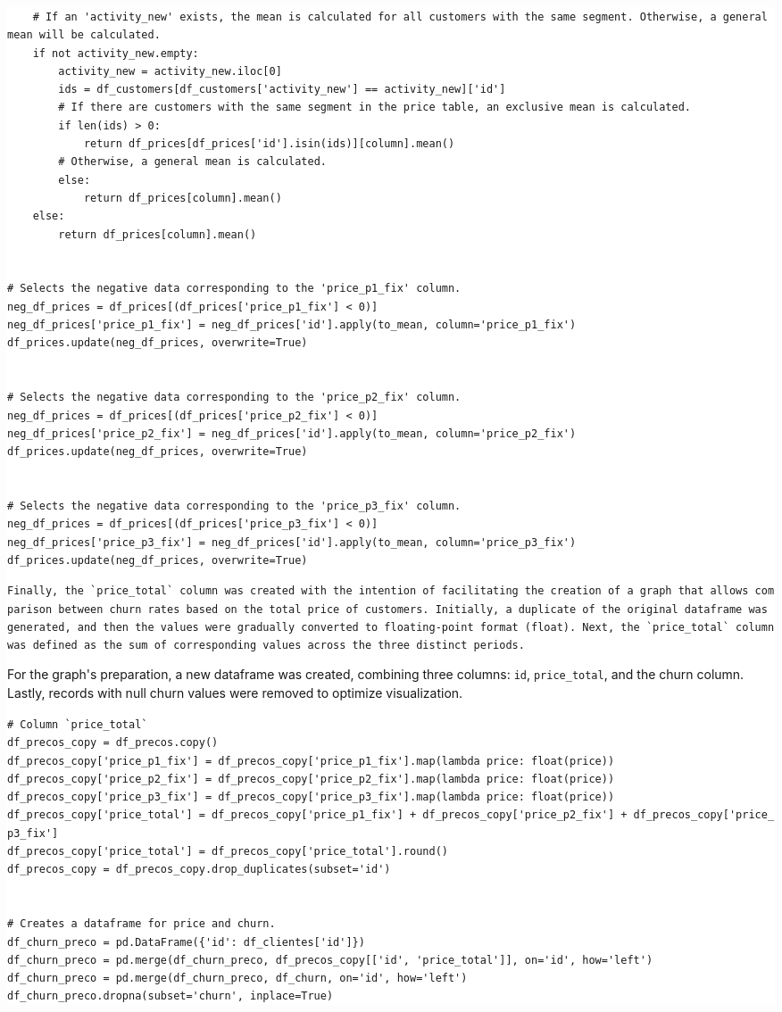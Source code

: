 ```
    # If an 'activity_new' exists, the mean is calculated for all customers with the same segment. Otherwise, a general mean will be calculated.
    if not activity_new.empty:
        activity_new = activity_new.iloc[0]
        ids = df_customers[df_customers['activity_new'] == activity_new]['id']
        # If there are customers with the same segment in the price table, an exclusive mean is calculated.
        if len(ids) > 0:
            return df_prices[df_prices['id'].isin(ids)][column].mean()
        # Otherwise, a general mean is calculated.
        else:
            return df_prices[column].mean()
    else:
        return df_prices[column].mean()


# Selects the negative data corresponding to the 'price_p1_fix' column.
neg_df_prices = df_prices[(df_prices['price_p1_fix'] < 0)]
neg_df_prices['price_p1_fix'] = neg_df_prices['id'].apply(to_mean, column='price_p1_fix')
df_prices.update(neg_df_prices, overwrite=True)


# Selects the negative data corresponding to the 'price_p2_fix' column.
neg_df_prices = df_prices[(df_prices['price_p2_fix'] < 0)]
neg_df_prices['price_p2_fix'] = neg_df_prices['id'].apply(to_mean, column='price_p2_fix')
df_prices.update(neg_df_prices, overwrite=True)


# Selects the negative data corresponding to the 'price_p3_fix' column.
neg_df_prices = df_prices[(df_prices['price_p3_fix'] < 0)]
neg_df_prices['price_p3_fix'] = neg_df_prices['id'].apply(to_mean, column='price_p3_fix')
df_prices.update(neg_df_prices, overwrite=True)
```
	Finally, the `price_total` column was created with the intention of facilitating the creation of a graph that allows comparison between churn rates based on the total price of customers. Initially, a duplicate of the original dataframe was generated, and then the values were gradually converted to floating-point format (float). Next, the `price_total` column was defined as the sum of corresponding values across the three distinct periods.
For the graph's preparation, a new dataframe was created, combining three columns: `id`, `price_total`, and the churn column. Lastly, records with null churn values were removed to optimize visualization.

```
# Column `price_total`
df_precos_copy = df_precos.copy()
df_precos_copy['price_p1_fix'] = df_precos_copy['price_p1_fix'].map(lambda price: float(price))
df_precos_copy['price_p2_fix'] = df_precos_copy['price_p2_fix'].map(lambda price: float(price))
df_precos_copy['price_p3_fix'] = df_precos_copy['price_p3_fix'].map(lambda price: float(price))
df_precos_copy['price_total'] = df_precos_copy['price_p1_fix'] + df_precos_copy['price_p2_fix'] + df_precos_copy['price_p3_fix']
df_precos_copy['price_total'] = df_precos_copy['price_total'].round()
df_precos_copy = df_precos_copy.drop_duplicates(subset='id')


# Creates a dataframe for price and churn.
df_churn_preco = pd.DataFrame({'id': df_clientes['id']})
df_churn_preco = pd.merge(df_churn_preco, df_precos_copy[['id', 'price_total']], on='id', how='left')
df_churn_preco = pd.merge(df_churn_preco, df_churn, on='id', how='left')
df_churn_preco.dropna(subset='churn', inplace=True)
```
